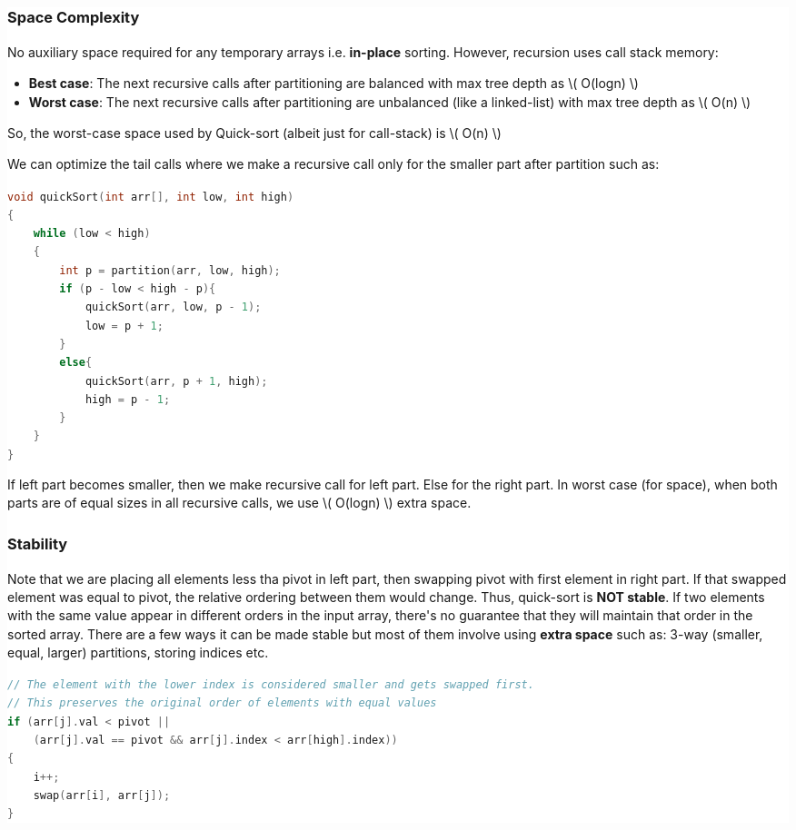 ### Space Complexity

No auxiliary space required for any temporary arrays i.e. **in-place** sorting. However, recursion uses call stack memory:

- **Best case**: The next recursive calls after partitioning are balanced with max tree depth as \\( O(logn) \\)
- **Worst case**: The next recursive calls after partitioning are unbalanced (like a linked-list) with max tree depth as \\( O(n) \\)

So, the worst-case space used by Quick-sort (albeit just for call-stack) is \\( O(n) \\)

We can optimize the tail calls where we make a recursive call only for the smaller part after partition such as:

```cpp
void quickSort(int arr[], int low, int high)
{
    while (low < high)
    {
        int p = partition(arr, low, high);
        if (p - low < high - p){
            quickSort(arr, low, p - 1);
            low = p + 1;
        }
        else{
            quickSort(arr, p + 1, high);
            high = p - 1;
        }
    }
}
```

If left part becomes smaller, then we make recursive call for left part. Else for the right part. In worst case (for space), when both parts are of equal sizes in all recursive calls, we use \\( O(logn) \\) extra space.

### Stability

Note that we are placing all elements less tha pivot in left part, then swapping pivot with first element in right part. If that swapped element was equal to pivot, the relative ordering between them would change. Thus, quick-sort is **NOT stable**. If two elements with the same value appear in different orders in the input array, there's no guarantee that they will maintain that order in the sorted array. There are a few ways it can be made stable but most of them involve using **extra space** such as: 3-way (smaller, equal, larger) partitions, storing indices etc.

```cpp
// The element with the lower index is considered smaller and gets swapped first.
// This preserves the original order of elements with equal values
if (arr[j].val < pivot ||
    (arr[j].val == pivot && arr[j].index < arr[high].index))
{
    i++;
    swap(arr[i], arr[j]);
}
```
